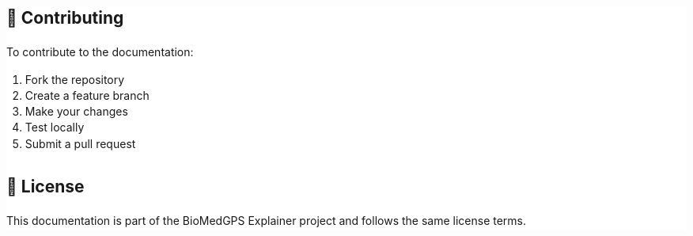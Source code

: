 ## 🤝 Contributing

To contribute to the documentation:

1. Fork the repository
2. Create a feature branch
3. Make your changes
4. Test locally
5. Submit a pull request

## 📄 License

This documentation is part of the BioMedGPS Explainer project and follows the same license terms. 
